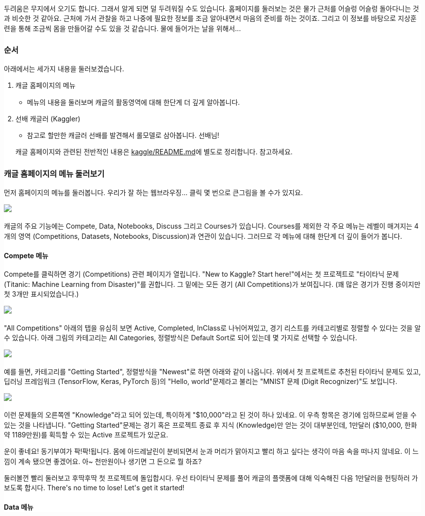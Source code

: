 두려움은 무지에서 오기도 합니다. 그래서 알게 되면 덜 두려워질 수도 있습니다. 홈페이지를 둘러보는 것은 물가 근처를 어슬렁 어슬렁 돌아다니는 것과 비슷한 것 같아요. 근처에 가서 관찰을 하고 나중에 필요한 정보를 조금 알아내면서 마음의 준비를 하는 것이죠. 그리고 이 정보를 바탕으로 지상훈련을 통해 조금씩 몸을 만들어갈 수도 있을 것 같습니다. 물에 들어가는 날을 위해서...

### 순서

아래에서는 세가지 내용을 둘러보겠습니다.

1. 캐글 홈페이지의 메뉴

   * 메뉴의 내용을 둘러보며 캐글의 활동영역에 대해 한단계 더 깊게 알아봅니다.

2. 선배 캐글러 (Kaggler)

   * 참고로 할만한 캐글러 선배를 발견해서 롤모델로 삼아봅니다. 선배님!

   캐글 홈페이지와 관련된 전반적인 내용은 [kaggle/README.md](https://github.com/aimldl/VOX/blob/master/kaggle/README.md)에 별도로 정리합니다. 참고하세요.

### 캐글 홈페이지의 메뉴 둘러보기

먼저 홈페이지의 메뉴를 둘러봅니다. 우리가 잘 하는 웹브라우징... 클릭 몇 번으로 큰그림을 볼 수가 있지요.

<img src="../../kaggle/images/kaggle-menu-2020-0306.png">

캐글의 주요 기능에는 Compete, Data, Notebooks, Discuss 그리고 Courses가 있습니다. Courses를 제외한 각 주요 메뉴는 레벨이 매겨지는 4개의 영역 (Competitions, Datasets, Notebooks, Discussion)과 연관이 있습니다. 그러므로 각 메뉴에 대해 한단계 더 깊이 들어가 봅니다.

#### Compete 메뉴

Compete를 클릭하면 경기 (Competitions) 관련 페이지가 열립니다. "New to Kaggle? Start here!"에서는 첫 프로젝트로 "타이타닉 문제 (Titanic: Machine Learning from Disaster)"를 권합니다. 그 밑에는 모든 경기 (All Competitions)가 보여집니다. (꽤 많은 경기가 진행 중이지만 첫 3개만 표시되었습니다.)

<img src="../../kaggle/Compete/images/kaggle-menu-Compete-2020-0306.png">

"All Competitions" 아래의 탭을 유심히 보면 Active, Completed, InClass로 나뉘어져있고, 경기 리스트를 카테고리별로 정렬할 수 있다는 것을 알 수 있습니다. 아래 그림의 카테고리는 All Categories, 정렬방식은 Default Sort로 되어 있는데 몇 가지로 선택할 수 있습니다.

<img src="../../kaggle/Compete/images/kaggle-menu-Compete-All_Competitions-Menu.png">

예를 들면, 카테고리를 "Getting Started", 정렬방식을 "Newest"로 하면 아래와 같이 나옵니다. 위에서 첫 프로젝트로 추천된 타이타닉 문제도 있고, 딥러닝 프레임워크 (TensorFlow, Keras, PyTorch 등)의 "Hello, world"문제라고 불리는 "MNIST 문제 (Digit Recognizer)"도 보입니다.

<img src="../../kaggle/Compete/images/kaggle-menu-Compete-All_Competitions-Getting_Started_Newest-2020-0306.png">

이런 문제들의 오른쪽엔 "Knowledge"라고 되어 있는데, 특이하게 "$10,000"라고 된 것이 하나 있네요. 이 우측 항목은 경기에 임하므로써 얻을 수 있는 것을 나타냅니다. "Getting Started"문제는 경기 혹은 프로젝트 종료 후  지식 (Knowledge)만 얻는 것이 대부분인데, 1만달러 (\$10,000, 한화 약 1189만원)를 획득할 수 있는 Active 프로젝트가 있군요.

운이 좋네요! 동기부여가 팍!팍!됩니다. 몸에 아드레날린이 분비되면서 눈과 머리가 맑아지고 빨리 하고 싶다는 생각이 마음 속을 떠나지 않네요. 이 느낌이 계속 됐으면 좋겠어요. 아~ 천만원이나 생기면 그 돈으로 뭘 하죠?

둘러볼껀 빨리 둘러보고 후딱후딱 첫 프로젝트에 돌입합시다. 우선 타이타닉 문제를 풀어 캐글의 플랫폼에 대해 익숙해진 다음 1만달러을 헌팅하러 가보도록 합시다. There's no time to lose! Let's get it started!

#### Data 메뉴

